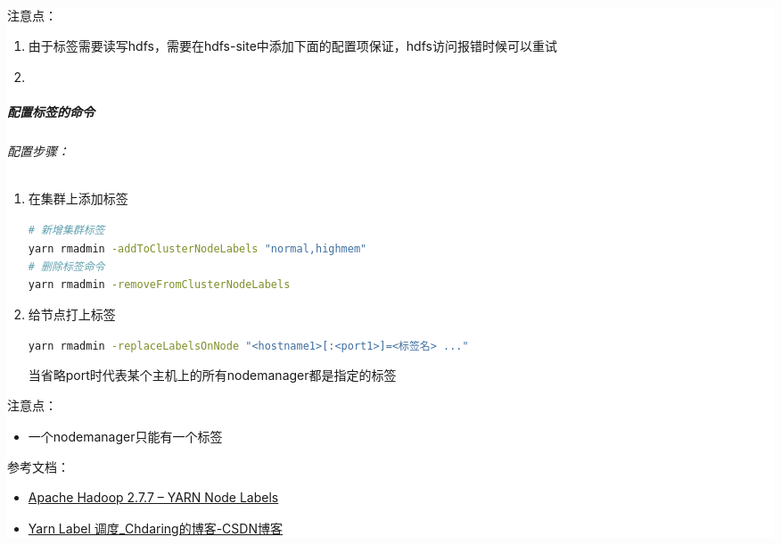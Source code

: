 注意点：

1. 由于标签需要读写hdfs，需要在hdfs-site中添加下面的配置项保证，hdfs访问报错时候可以重试
   
   ```xml
   
   ```

2. 

##### 配置标签的命令

###### 配置步骤：

1. 在集群上添加标签
   
   ```bash
   # 新增集群标签
   yarn rmadmin -addToClusterNodeLabels "normal,highmem"
   # 删除标签命令
   yarn rmadmin -removeFromClusterNodeLabels 
   ```

2. 给节点打上标签
   
   ```bash
   yarn rmadmin -replaceLabelsOnNode "<hostname1>[:<port1>]=<标签名> ..."
   ```
   
   当省略port时代表某个主机上的所有nodemanager都是指定的标签

注意点：

- 一个nodemanager只能有一个标签



参考文档：

- [Apache Hadoop 2.7.7 &#x2013; YARN Node Labels](https://hadoop.apache.org/docs/r2.7.7/hadoop-yarn/hadoop-yarn-site/NodeLabel.html)

- [Yarn Label 调度_Chdaring的博客-CSDN博客](https://blog.csdn.net/co_zjw/article/details/81974977)

